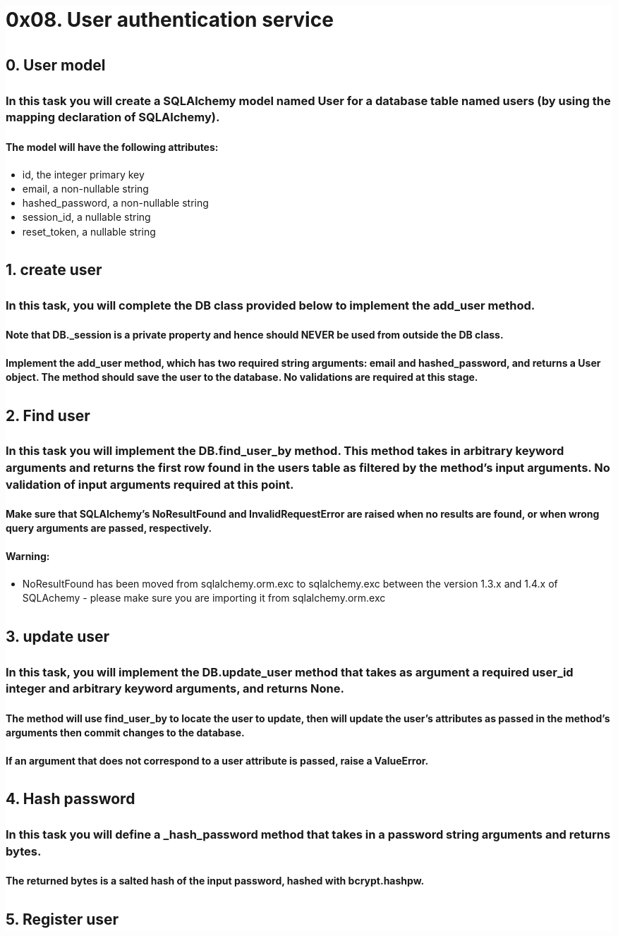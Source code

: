# 0x08. User authentication service
## 0. User model
### In this task you will create a SQLAlchemy model named User for a database table named users (by using the mapping declaration of SQLAlchemy).

#### The model will have the following attributes:
* id, the integer primary key
* email, a non-nullable string
* hashed_password, a non-nullable string
* session_id, a nullable string
* reset_token, a nullable string
## 1. create user
### In this task, you will complete the DB class provided below to implement the add_user method.
#### Note that DB._session is a private property and hence should NEVER be used from outside the DB class.
#### Implement the add_user method, which has two required string arguments: email and hashed_password, and returns a User object. The method should save the user to the database. No validations are required at this stage.
## 2. Find user
### In this task you will implement the DB.find_user_by method. This method takes in arbitrary keyword arguments and returns the first row found in the users table as filtered by the method’s input arguments. No validation of input arguments required at this point.
#### Make sure that SQLAlchemy’s NoResultFound and InvalidRequestError are raised when no results are found, or when wrong query arguments are passed, respectively.
#### Warning:
* NoResultFound has been moved from sqlalchemy.orm.exc to sqlalchemy.exc between the version 1.3.x and 1.4.x of SQLAchemy - please make sure you are importing it from sqlalchemy.orm.exc
## 3. update user
### In this task, you will implement the DB.update_user method that takes as argument a required user_id integer and arbitrary keyword arguments, and returns None.
#### The method will use find_user_by to locate the user to update, then will update the user’s attributes as passed in the method’s arguments then commit changes to the database.
#### If an argument that does not correspond to a user attribute is passed, raise a ValueError.
## 4. Hash password
### In this task you will define a _hash_password method that takes in a password string arguments and returns bytes.
#### The returned bytes is a salted hash of the input password, hashed with bcrypt.hashpw.
## 5. Register user